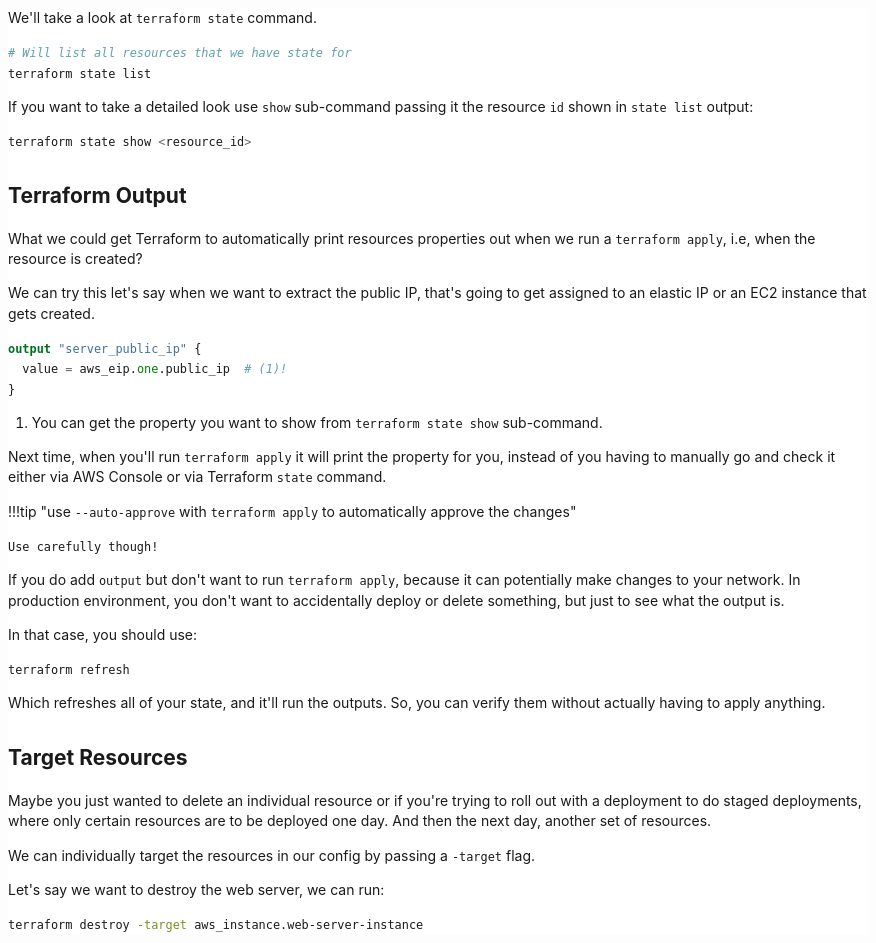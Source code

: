 We'll take a look at `terraform state` command.

```bash
# Will list all resources that we have state for
terraform state list
```

If you want to take a detailed look use `show` sub-command passing it the resource `id` shown in `state list` output:

```bash
terraform state show <resource_id>
```

## Terraform Output
What we could get Terraform to automatically print resources properties out when we run a `terraform apply`, i.e, when the resource is created?

We can try this let's say when we want to extract the public IP, that's going to get assigned to an elastic IP or an EC2 instance that gets created.

```terraform
output "server_public_ip" {
  value = aws_eip.one.public_ip  # (1)!
}
```

1. You can get the property you want to show from `terraform state show` sub-command.

Next time, when you'll run `terraform apply` it will print the property for you, instead of you having to manually go and check it either via AWS Console or via Terraform `state` command.

!!!tip "use `--auto-approve` with `terraform apply` to automatically approve the changes"

    Use carefully though!

If you do add `output` but don't want to run `terraform apply`, because it can potentially make changes to your network. In production environment, you don't want to accidentally deploy or delete something, but just to see what the output is.

In that case, you should use:

```bash
terraform refresh
```

Which refreshes all of your state, and it'll run the outputs. So, you can verify them without actually having to apply anything.

## Target Resources
Maybe you just wanted to delete an individual resource or if you're trying to roll out with a deployment to do staged deployments, where only certain resources are to be deployed one day. And then the next day, another set of resources.

We can individually target the resources in our config by passing a `-target` flag.

Let's say we want to destroy the web server, we can run:

```bash
terraform destroy -target aws_instance.web-server-instance
```
